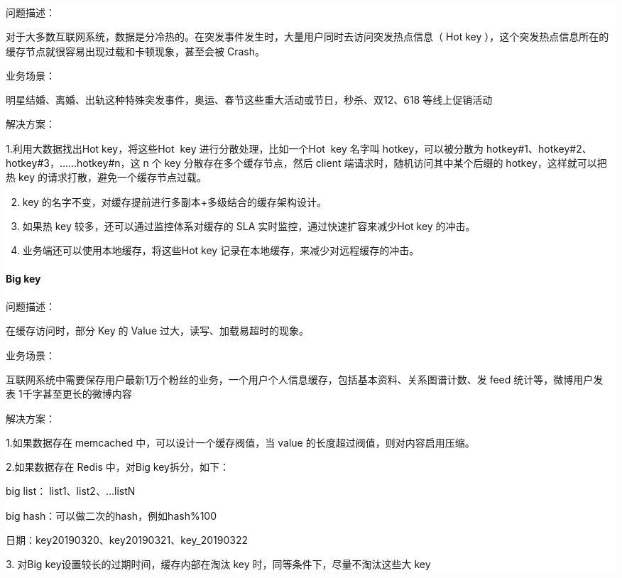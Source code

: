 问题描述：

对于大多数互联网系统，数据是分冷热的。在突发事件发生时，大量用户同时去访问突发热点信息（ Hot key ），这个突发热点信息所在的缓存节点就很容易出现过载和卡顿现象，甚至会被 Crash。

业务场景：

明星结婚、离婚、出轨这种特殊突发事件，奥运、春节这些重大活动或节日，秒杀、双12、618 等线上促销活动

解决方案：

1.利用大数据找出Hot key，将这些Hot  key 进行分散处理，比如一个Hot  key 名字叫 hotkey，可以被分散为 hotkey#1、hotkey#2、hotkey#3，……hotkey#n，这 n 个 key 分散存在多个缓存节点，然后 client 端请求时，随机访问其中某个后缀的 hotkey，这样就可以把热 key 的请求打散，避免一个缓存节点过载。

2. key 的名字不变，对缓存提前进行多副本+多级结合的缓存架构设计。

3. 如果热 key 较多，还可以通过监控体系对缓存的 SLA 实时监控，通过快速扩容来减少Hot key 的冲击。

4. 业务端还可以使用本地缓存，将这些Hot key 记录在本地缓存，来减少对远程缓存的冲击。

#### Big key

问题描述：

在缓存访问时，部分 Key 的 Value 过大，读写、加载易超时的现象。

业务场景：

互联网系统中需要保存用户最新1万个粉丝的业务，一个用户个人信息缓存，包括基本资料、关系图谱计数、发 feed 统计等，微博用户发表 1千字甚至更长的微博内容

解决方案：

1.如果数据存在 memcached 中，可以设计一个缓存阀值，当 value 的长度超过阀值，则对内容启用压缩。

2.如果数据存在 Redis 中，对Big key拆分，如下：

big list： list1、list2、...listN

big hash：可以做二次的hash，例如hash%100

日期：key20190320、key20190321、key_20190322

3. 对Big key设置较长的过期时间，缓存内部在淘汰 key 时，同等条件下，尽量不淘汰这些大 key